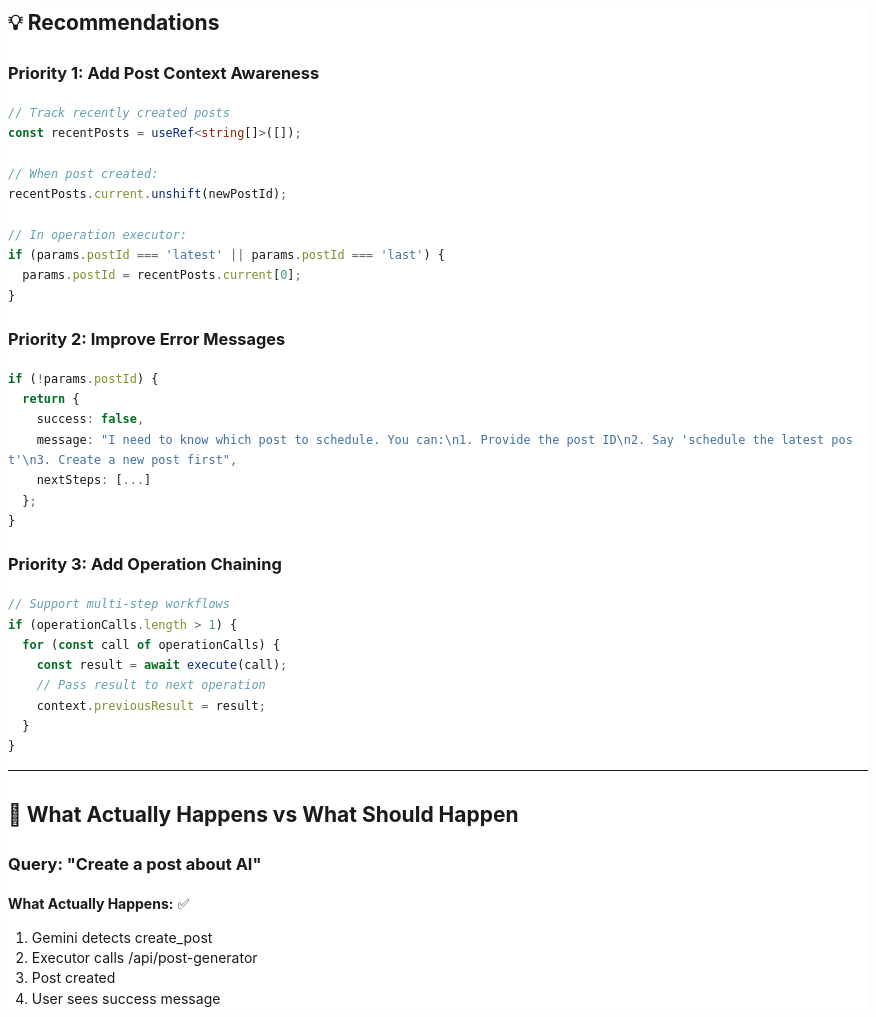 
## 💡 Recommendations

### **Priority 1: Add Post Context Awareness**
```typescript
// Track recently created posts
const recentPosts = useRef<string[]>([]);

// When post created:
recentPosts.current.unshift(newPostId);

// In operation executor:
if (params.postId === 'latest' || params.postId === 'last') {
  params.postId = recentPosts.current[0];
}
```

### **Priority 2: Improve Error Messages**
```typescript
if (!params.postId) {
  return {
    success: false,
    message: "I need to know which post to schedule. You can:\n1. Provide the post ID\n2. Say 'schedule the latest post'\n3. Create a new post first",
    nextSteps: [...]
  };
}
```

### **Priority 3: Add Operation Chaining**
```typescript
// Support multi-step workflows
if (operationCalls.length > 1) {
  for (const call of operationCalls) {
    const result = await execute(call);
    // Pass result to next operation
    context.previousResult = result;
  }
}
```

---

## 🚀 What Actually Happens vs What Should Happen

### **Query: "Create a post about AI"**

**What Actually Happens:** ✅
1. Gemini detects create_post
2. Executor calls /api/post-generator
3. Post created
4. User sees success message
